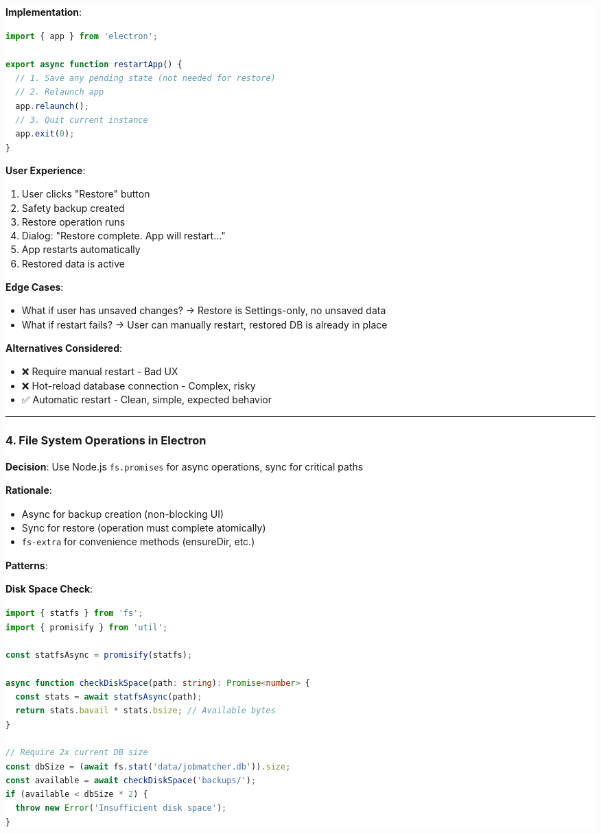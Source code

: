 **Implementation**:
```typescript
import { app } from 'electron';

export async function restartApp() {
  // 1. Save any pending state (not needed for restore)
  // 2. Relaunch app
  app.relaunch();
  // 3. Quit current instance
  app.exit(0);
}
```

**User Experience**:
1. User clicks "Restore" button
2. Safety backup created
3. Restore operation runs
4. Dialog: "Restore complete. App will restart..."
5. App restarts automatically
6. Restored data is active

**Edge Cases**:
- What if user has unsaved changes? → Restore is Settings-only, no unsaved data
- What if restart fails? → User can manually restart, restored DB is already in place

**Alternatives Considered**:
- ❌ Require manual restart - Bad UX
- ❌ Hot-reload database connection - Complex, risky
- ✅ Automatic restart - Clean, simple, expected behavior

---

### 4. File System Operations in Electron

**Decision**: Use Node.js `fs.promises` for async operations, sync for critical paths

**Rationale**:
- Async for backup creation (non-blocking UI)
- Sync for restore (operation must complete atomically)
- `fs-extra` for convenience methods (ensureDir, etc.)

**Patterns**:

**Disk Space Check**:
```typescript
import { statfs } from 'fs';
import { promisify } from 'util';

const statfsAsync = promisify(statfs);

async function checkDiskSpace(path: string): Promise<number> {
  const stats = await statfsAsync(path);
  return stats.bavail * stats.bsize; // Available bytes
}

// Require 2x current DB size
const dbSize = (await fs.stat('data/jobmatcher.db')).size;
const available = await checkDiskSpace('backups/');
if (available < dbSize * 2) {
  throw new Error('Insufficient disk space');
}
```
